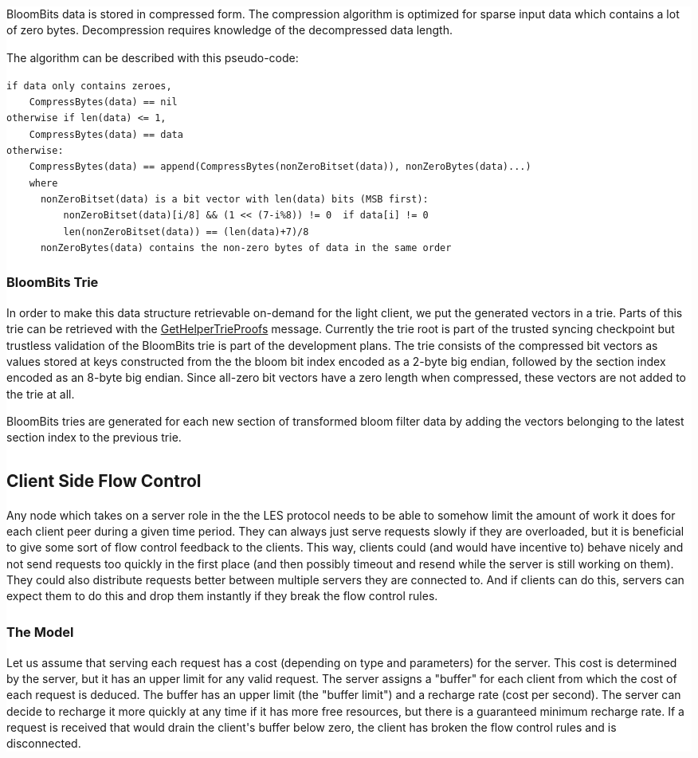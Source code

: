 BloomBits data is stored in compressed form. The compression algorithm is optimized for
sparse input data which contains a lot of zero bytes. Decompression requires knowledge of
the decompressed data length.

The algorithm can be described with this pseudo-code:

```text
if data only contains zeroes,
    CompressBytes(data) == nil
otherwise if len(data) <= 1,
    CompressBytes(data) == data
otherwise:
    CompressBytes(data) == append(CompressBytes(nonZeroBitset(data)), nonZeroBytes(data)...)
    where
      nonZeroBitset(data) is a bit vector with len(data) bits (MSB first):
          nonZeroBitset(data)[i/8] && (1 << (7-i%8)) != 0  if data[i] != 0
          len(nonZeroBitset(data)) == (len(data)+7)/8
      nonZeroBytes(data) contains the non-zero bytes of data in the same order
```

### BloomBits Trie

In order to make this data structure retrievable on-demand for the light client, we put
the generated vectors in a trie. Parts of this trie can be retrieved with the
[GetHelperTrieProofs] message. Currently the trie root is part of the trusted syncing
checkpoint but trustless validation of the BloomBits trie is part of the development
plans. The trie consists of the compressed bit vectors as values stored at keys
constructed from the the bloom bit index encoded as a 2-byte big endian, followed by the
section index encoded as an 8-byte big endian. Since all-zero bit vectors have a zero
length when compressed, these vectors are not added to the trie at all.

BloomBits tries are generated for each new section of transformed bloom filter data by
adding the vectors belonging to the latest section index to the previous trie.

## Client Side Flow Control

Any node which takes on a server role in the the LES protocol needs to be able to somehow
limit the amount of work it does for each client peer during a given time period. They can
always just serve requests slowly if they are overloaded, but it is beneficial to give
some sort of flow control feedback to the clients. This way, clients could (and would have
incentive to) behave nicely and not send requests too quickly in the first place (and then
possibly timeout and resend while the server is still working on them). They could also
distribute requests better between multiple servers they are connected to. And if clients
can do this, servers can expect them to do this and drop them instantly if they break the
flow control rules.

### The Model

Let us assume that serving each request has a cost (depending on type and parameters) for
the server. This cost is determined by the server, but it has an upper limit for any valid
request. The server assigns a "buffer" for each client from which the cost of each request
is deduced. The buffer has an upper limit (the "buffer limit") and a recharge rate (cost
per second). The server can decide to recharge it more quickly at any time if it has more
free resources, but there is a guaranteed minimum recharge rate. If a request is received
that would drain the client's buffer below zero, the client has broken the flow control
rules and is disconnected.


[Merkle Patricia Trie]: https://github.com/ethereum/wiki/wiki/Patricia-Tree
[Client Side Flow Control]: #client-side-flow-control
[Canonical Hash Trie]: #canonical-hash-trie
[CHT]: #canonical-hash-trie
[BloomBits Trie]: #bloombits-trie
[Status]: #status-0x00
[Announce]: #announce-0x01
[GetBlockHeaders]: #getblockheaders-0x02
[BlockHeaders]: #blockheaders-0x03
[GetBlockBodies]: #getblockbodies-0x04
[BlockBodies]: #blockbodies-0x05
[GetReceipts]: #getreceipts-0x06
[Receipts]: #receipts-0x07
[GetProofs]: #getproofs-0x08
[Proofs]: #proofs-0x09
[GetContractCodes]: #getcontractcodes-0x0a
[ContractCodes]: #contractcodes-0x0b
[GetHeaderProofs]: #getheaderproofs-0x0d
[HeaderProofs]: #headerproofs-0x0e
[SendTx]: #sendtx-0x0c
[GetProofsV2]: #getproofsv2-0x0f
[ProofsV2]: #proofsv2-0x10
[GetHelperTrieProofs]: #gethelpertrieproofs-0x11
[HelperTrieProofs]: #helpertrieproofs-0x12
[SendTxV2]: #sendtxv2-0x13
[GetTxStatus]: #gettxstatus-0x14
[TxStatus]: #txstatus-0x15